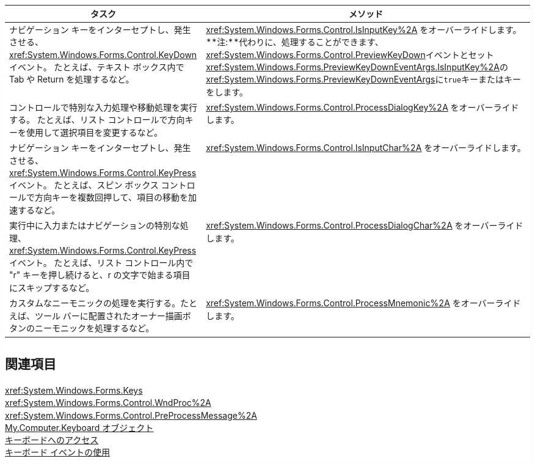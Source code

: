 |タスク|メソッド|  
|----------|------------|  
|ナビゲーション キーをインターセプトし、発生させる、<xref:System.Windows.Forms.Control.KeyDown>イベント。 たとえば、テキスト ボックス内で Tab や Return を処理するなど。|<xref:System.Windows.Forms.Control.IsInputKey%2A> をオーバーライドします。 **注:**代わりに、処理することができます、<xref:System.Windows.Forms.Control.PreviewKeyDown>イベントとセット<xref:System.Windows.Forms.PreviewKeyDownEventArgs.IsInputKey%2A>の<xref:System.Windows.Forms.PreviewKeyDownEventArgs>に`true`キーまたはキーをします。|  
|コントロールで特別な入力処理や移動処理を実行する。 たとえば、リスト コントロールで方向キーを使用して選択項目を変更するなど。|<xref:System.Windows.Forms.Control.ProcessDialogKey%2A> をオーバーライドします。|  
|ナビゲーション キーをインターセプトし、発生させる、<xref:System.Windows.Forms.Control.KeyPress>イベント。 たとえば、スピン ボックス コントロールで方向キーを複数回押して、項目の移動を加速するなど。|<xref:System.Windows.Forms.Control.IsInputChar%2A> をオーバーライドします。|  
|実行中に入力またはナビゲーションの特別な処理、<xref:System.Windows.Forms.Control.KeyPress>イベント。 たとえば、リスト コントロール内で "r" キーを押し続けると、r の文字で始まる項目にスキップするなど。|<xref:System.Windows.Forms.Control.ProcessDialogChar%2A> をオーバーライドします。|  
|カスタムなニーモニックの処理を実行する。たとえば、ツール バーに配置されたオーナー描画ボタンのニーモニックを処理するなど。|<xref:System.Windows.Forms.Control.ProcessMnemonic%2A> をオーバーライドします。|  
  
## <a name="see-also"></a>関連項目  
 <xref:System.Windows.Forms.Keys>  
 <xref:System.Windows.Forms.Control.WndProc%2A>  
 <xref:System.Windows.Forms.Control.PreProcessMessage%2A>  
 [My.Computer.Keyboard オブジェクト](~/docs/visual-basic/language-reference/objects/my-computer-keyboard-object.md)  
 [キーボードへのアクセス](~/docs/visual-basic/developing-apps/programming/computer-resources/accessing-the-keyboard.md)  
 [キーボード イベントの使用](../../../docs/framework/winforms/using-keyboard-events.md)
